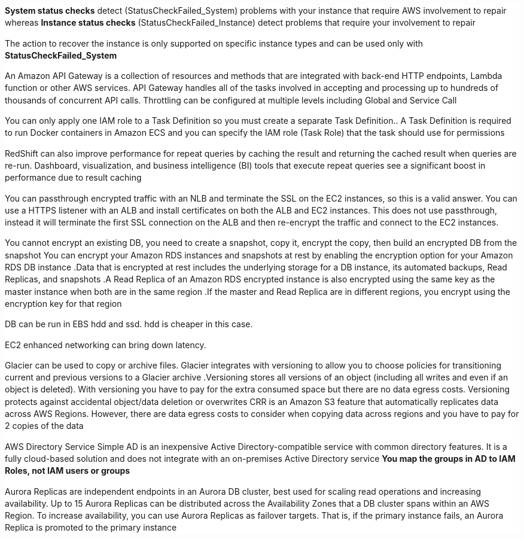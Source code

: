 **System status checks** detect (StatusCheckFailed_System) problems with your instance that require AWS involvement to repair whereas **Instance status checks** (StatusCheckFailed_Instance) detect problems that require your involvement to repair

The action to recover the instance is only supported on specific instance types and can be used only with **StatusCheckFailed_System**

An Amazon API Gateway is a collection of resources and methods that are integrated with back-end HTTP endpoints, Lambda function or other AWS services. API Gateway handles all of the tasks involved in accepting and processing up to hundreds of thousands of concurrent API calls. Throttling can be configured at multiple levels including Global and Service Call

You can only apply one IAM role to a Task Definition so you must create a separate Task Definition.. A Task Definition is required to run Docker containers in Amazon ECS and you can specify the IAM role (Task Role) that the task should use for permissions

RedShift can also improve performance for repeat queries by caching the result and returning the cached result when queries are re-run. Dashboard, visualization, and business intelligence (BI) tools that execute repeat queries see a significant boost in performance due to result caching


You can passthrough encrypted traffic with an NLB and terminate the SSL on the EC2 instances, so this is a valid answer. You can use a HTTPS listener with an ALB and install certificates on both the ALB and EC2 instances. This does not use passthrough, instead it will terminate the first SSL connection on the ALB and then re-encrypt the traffic and connect to the EC2 instances.

You cannot encrypt an existing DB, you need to create a snapshot, copy it, encrypt the copy, then build an encrypted DB from the snapshot You can encrypt your Amazon RDS instances and snapshots at rest by enabling the encryption option for your Amazon RDS DB instance .Data that is encrypted at rest includes the underlying storage for a DB instance, its automated backups, Read Replicas, and snapshots .A Read Replica of an Amazon RDS encrypted instance is also encrypted using the same key as the master instance when both are in the same region .If the master and Read Replica are in different regions, you encrypt using the encryption key for that region


DB can be run in EBS hdd and ssd. hdd is cheaper in this case.

EC2 enhanced networking can bring down latency.

Glacier can be used to copy or archive files. Glacier integrates with versioning to allow you to choose policies for transitioning current and previous versions to a Glacier archive .Versioning stores all versions of an object (including all writes and even if an object is deleted). With versioning you have to pay for the extra consumed space but there are no data egress costs. Versioning protects against accidental object/data deletion or overwrites
CRR is an Amazon S3 feature that automatically replicates data across AWS Regions. However, there are data egress costs to consider when copying data across regions and you have to pay for 2 copies of the data 

AWS Directory Service Simple AD is an inexpensive Active Directory-compatible service with common directory features. It is a fully cloud-based solution and does not integrate with an on-premises Active Directory service
**You map the groups in AD to IAM Roles, not IAM users or groups**

Aurora Replicas are independent endpoints in an Aurora DB cluster, best used for scaling read operations and increasing availability. Up to 15 Aurora Replicas can be distributed across the Availability Zones that a DB cluster spans within an AWS Region. To increase availability, you can use Aurora Replicas as failover targets. That is, if the primary instance fails, an Aurora Replica is promoted to the primary instance
